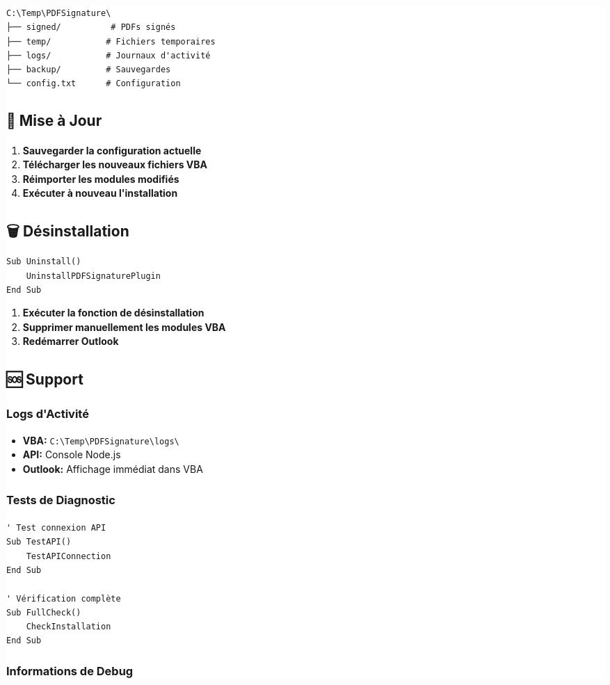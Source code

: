 ```
C:\Temp\PDFSignature\
├── signed/          # PDFs signés
├── temp/           # Fichiers temporaires
├── logs/           # Journaux d'activité
├── backup/         # Sauvegardes
└── config.txt      # Configuration
```

## 🔄 Mise à Jour

1. **Sauvegarder la configuration actuelle**
2. **Télécharger les nouveaux fichiers VBA**
3. **Réimporter les modules modifiés**
4. **Exécuter à nouveau l'installation**

## 🗑️ Désinstallation

```vba
Sub Uninstall()
    UninstallPDFSignaturePlugin
End Sub
```

1. **Exécuter la fonction de désinstallation**
2. **Supprimer manuellement les modules VBA**
3. **Redémarrer Outlook**

## 🆘 Support

### Logs d'Activité

- **VBA:** `C:\Temp\PDFSignature\logs\`
- **API:** Console Node.js
- **Outlook:** Affichage immédiat dans VBA

### Tests de Diagnostic

```vba
' Test connexion API
Sub TestAPI()
    TestAPIConnection
End Sub

' Vérification complète
Sub FullCheck()
    CheckInstallation
End Sub
```

### Informations de Debug
